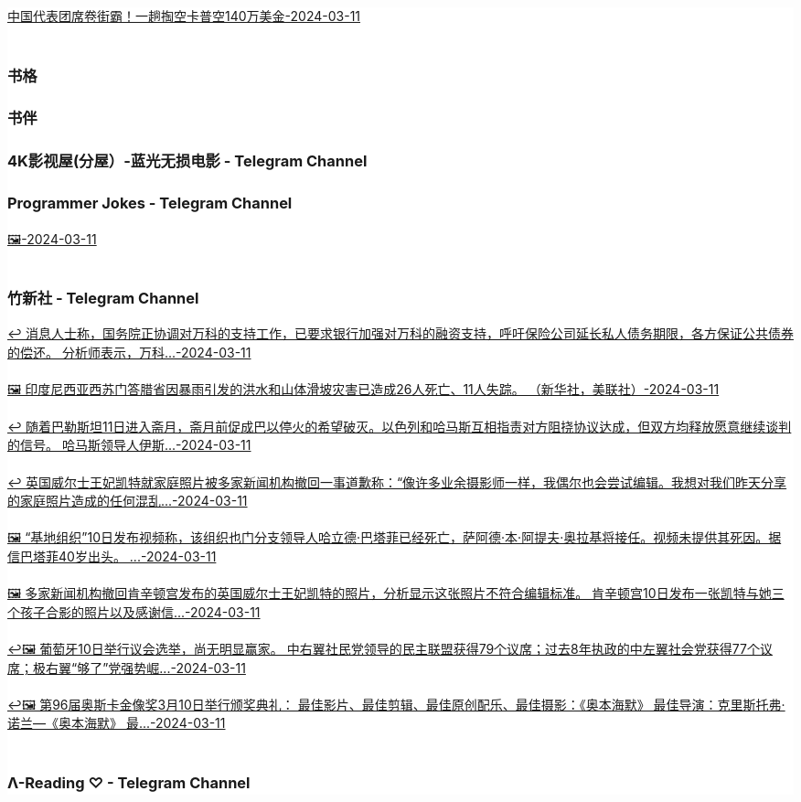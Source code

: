 <a target=_blank rel=nofollow href="https://player.bilibili.com/player.html?bvid=1CZ421a7UQ&page=1" >中国代表团席卷街霸！一趟掏空卡普空140万美金-2024-03-11</a><br/><br/>







###  书格







###  书伴









###  4K影视屋(分屋）-蓝光无损电影 - Telegram Channel







###  Programmer Jokes - Telegram Channel

<a target=_blank rel=nofollow href="https://t.me/programmerjokes/3081" >🖼-2024-03-11</a><br/><br/>





###  竹新社 - Telegram Channel

<a target=_blank rel=nofollow href="https://t.me/tnews365/29855" >↩️ 消息人士称，国务院正协调对万科的支持工作，已要求银行加强对万科的融资支持，呼吁保险公司延长私人债务期限，各方保证公共债券的偿还。 分析师表示，万科...-2024-03-11</a><br/><br/><a target=_blank rel=nofollow href="https://t.me/tnews365/29854" >🖼 印度尼西亚西苏门答腊省因暴雨引发的洪水和山体滑坡灾害已造成26人死亡、11人失踪。 （新华社，美联社）-2024-03-11</a><br/><br/><a target=_blank rel=nofollow href="https://t.me/tnews365/29853" >↩️ 随着巴勒斯坦11日进入斋月，斋月前促成巴以停火的希望破灭。以色列和哈马斯互相指责对方阻挠协议达成，但双方均释放愿意继续谈判的信号。 哈马斯领导人伊斯...-2024-03-11</a><br/><br/><a target=_blank rel=nofollow href="https://t.me/tnews365/29852" >↩️ 英国威尔士王妃凯特就家庭照片被多家新闻机构撤回一事道歉称：“像许多业余摄影师一样，我偶尔也会尝试编辑。我想对我们昨天分享的家庭照片造成的任何混乱...-2024-03-11</a><br/><br/><a target=_blank rel=nofollow href="https://t.me/tnews365/29851" >🖼 “基地组织”10日发布视频称，该组织也门分支领导人哈立德·巴塔菲已经死亡，萨阿德·本·阿提夫·奥拉基将接任。视频未提供其死因。据信巴塔菲40岁出头。 ...-2024-03-11</a><br/><br/><a target=_blank rel=nofollow href="https://t.me/tnews365/29850" >🖼 多家新闻机构撤回肯辛顿宫发布的英国威尔士王妃凯特的照片，分析显示这张照片不符合编辑标准。 肯辛顿宫10日发布一张凯特与她三个孩子合影的照片以及感谢信...-2024-03-11</a><br/><br/><a target=_blank rel=nofollow href="https://t.me/tnews365/29848" >↩️🖼 葡萄牙10日举行议会选举，尚无明显赢家。 中右翼社民党领导的民主联盟获得79个议席；过去8年执政的中左翼社会党获得77个议席；极右翼“够了”党强势崛...-2024-03-11</a><br/><br/><a target=_blank rel=nofollow href="https://t.me/tnews365/29847" >↩️🖼 第96届奥斯卡金像奖3月10日举行颁奖典礼： 最佳影片、最佳剪辑、最佳原创配乐、最佳摄影：《奥本海默》 最佳导演：克里斯托弗·诺兰—《奥本海默》 最...-2024-03-11</a><br/><br/>





###  Λ-Reading ♡ - Telegram Channel
